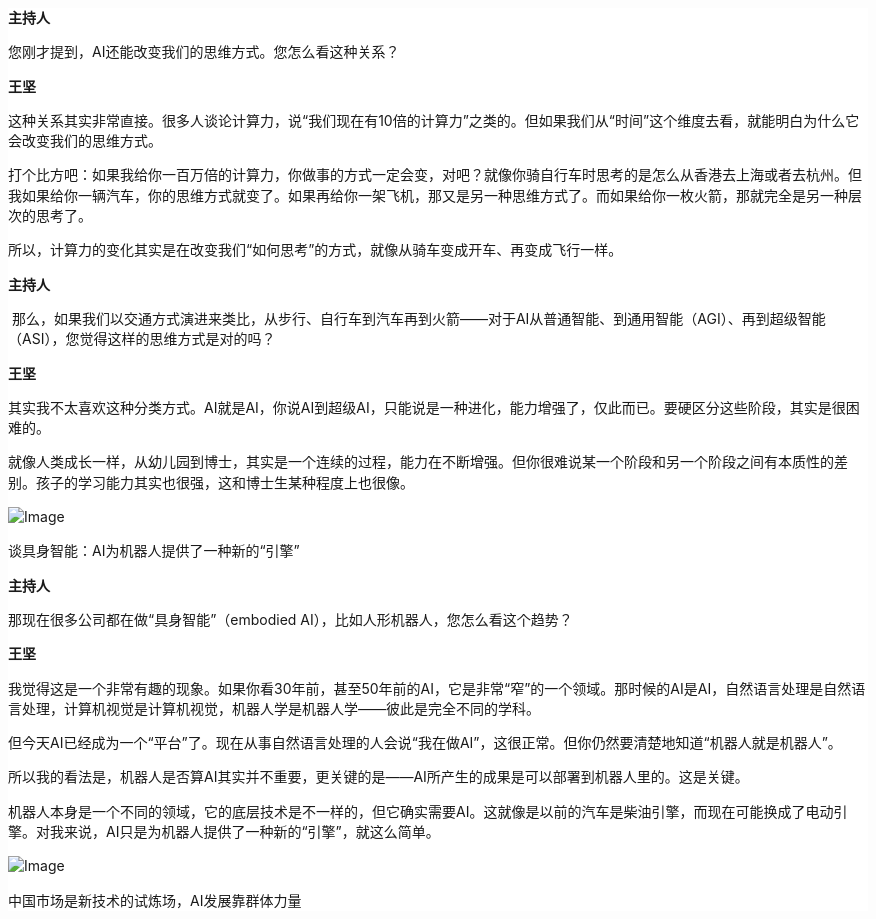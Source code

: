 
**主持人**

您刚才提到，AI还能改变我们的思维方式。您怎么看这种关系？

  

**王坚**

这种关系其实非常直接。很多人谈论计算力，说“我们现在有10倍的计算力”之类的。但如果我们从“时间”这个维度去看，就能明白为什么它会改变我们的思维方式。

  

打个比方吧：如果我给你一百万倍的计算力，你做事的方式一定会变，对吧？就像你骑自行车时思考的是怎么从香港去上海或者去杭州。但我如果给你一辆汽车，你的思维方式就变了。如果再给你一架飞机，那又是另一种思维方式了。而如果给你一枚火箭，那就完全是另一种层次的思考了。

  

所以，计算力的变化其实是在改变我们“如何思考”的方式，就像从骑车变成开车、再变成飞行一样。

  

**主持人**

 那么，如果我们以交通方式演进来类比，从步行、自行车到汽车再到火箭——对于AI从普通智能、到通用智能（AGI）、再到超级智能（ASI），您觉得这样的思维方式是对的吗？

  

**王坚**

其实我不太喜欢这种分类方式。AI就是AI，你说AI到超级AI，只能说是一种进化，能力增强了，仅此而已。要硬区分这些阶段，其实是很困难的。

  

就像人类成长一样，从幼儿园到博士，其实是一个连续的过程，能力在不断增强。但你很难说某一个阶段和另一个阶段之间有本质性的差别。孩子的学习能力其实也很强，这和博士生某种程度上也很像。

  

![Image](https://mp.weixin.qq.com/s/www.w3.org/2000/svg'%20xmlns:xlink='http://www.w3.org/1999/xlink'%3E%3Ctitle%3E%3C/title%3E%3Cg%20stroke='none'%20stroke-width='1'%20fill='none'%20fill-rule='evenodd'%20fill-opacity='0'%3E%3Cg%20transform='translate(-249.000000,%20-126.000000)'%20fill='%23FFFFFF'%3E%3Crect%20x='249'%20y='126'%20width='1'%20height='1'%3E%3C/rect%3E%3C/g%3E%3C/g%3E%3C/svg%3E)

谈具身智能：AI为机器人提供了一种新的“引擎”

**主持人**

那现在很多公司都在做“具身智能”（embodied AI），比如人形机器人，您怎么看这个趋势？

  

**王坚**

我觉得这是一个非常有趣的现象。如果你看30年前，甚至50年前的AI，它是非常“窄”的一个领域。那时候的AI是AI，自然语言处理是自然语言处理，计算机视觉是计算机视觉，机器人学是机器人学——彼此是完全不同的学科。

  

但今天AI已经成为一个“平台”了。现在从事自然语言处理的人会说“我在做AI”，这很正常。但你仍然要清楚地知道“机器人就是机器人”。

  

所以我的看法是，机器人是否算AI其实并不重要，更关键的是——AI所产生的成果是可以部署到机器人里的。这是关键。

  

机器人本身是一个不同的领域，它的底层技术是不一样的，但它确实需要AI。这就像是以前的汽车是柴油引擎，而现在可能换成了电动引擎。对我来说，AI只是为机器人提供了一种新的“引擎”，就这么简单。

  

![Image](https://mp.weixin.qq.com/s/www.w3.org/2000/svg'%20xmlns:xlink='http://www.w3.org/1999/xlink'%3E%3Ctitle%3E%3C/title%3E%3Cg%20stroke='none'%20stroke-width='1'%20fill='none'%20fill-rule='evenodd'%20fill-opacity='0'%3E%3Cg%20transform='translate(-249.000000,%20-126.000000)'%20fill='%23FFFFFF'%3E%3Crect%20x='249'%20y='126'%20width='1'%20height='1'%3E%3C/rect%3E%3C/g%3E%3C/g%3E%3C/svg%3E)

中国市场是新技术的试炼场，AI发展靠群体力量
